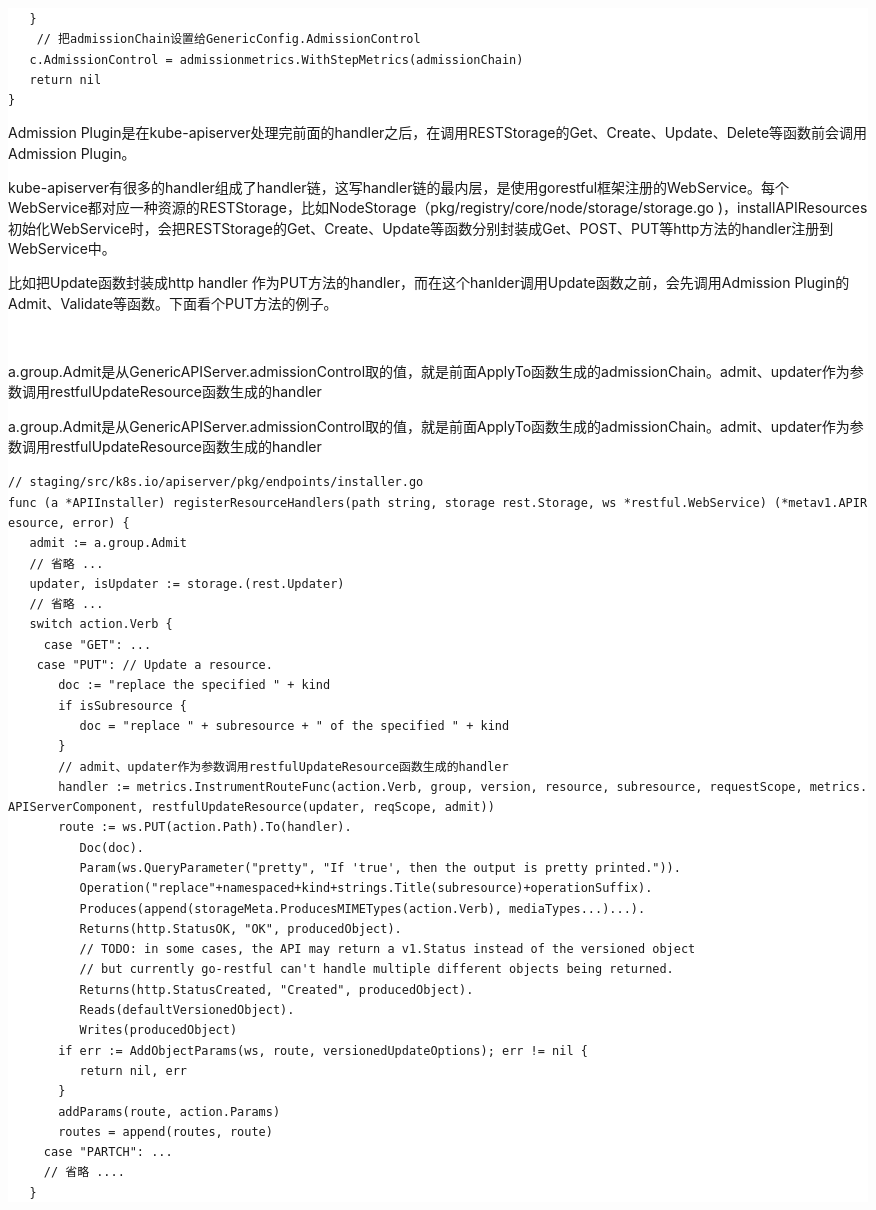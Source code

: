 ```
   }
    // 把admissionChain设置给GenericConfig.AdmissionControl 
   c.AdmissionControl = admissionmetrics.WithStepMetrics(admissionChain)
   return nil
}

```

Admission Plugin是在kube-apiserver处理完前面的handler之后，在调用RESTStorage的Get、Create、Update、Delete等函数前会调用Admission Plugin。

kube-apiserver有很多的handler组成了handler链，这写handler链的最内层，是使用gorestful框架注册的WebService。每个WebService都对应一种资源的RESTStorage，比如NodeStorage（pkg/registry/core/node/storage/storage.go )，installAPIResources初始化WebService时，会把RESTStorage的Get、Create、Update等函数分别封装成Get、POST、PUT等http方法的handler注册到WebService中。 

比如把Update函数封装成http handler 作为PUT方法的handler，而在这个hanlder调用Update函数之前，会先调用Admission Plugin的Admit、Validate等函数。下面看个PUT方法的例子。

<br>

a.group.Admit是从GenericAPIServer.admissionControl取的值，就是前面ApplyTo函数生成的admissionChain。admit、updater作为参数调用restfulUpdateResource函数生成的handler



a.group.Admit是从GenericAPIServer.admissionControl取的值，就是前面ApplyTo函数生成的admissionChain。admit、updater作为参数调用restfulUpdateResource函数生成的handler





```
// staging/src/k8s.io/apiserver/pkg/endpoints/installer.go
func (a *APIInstaller) registerResourceHandlers(path string, storage rest.Storage, ws *restful.WebService) (*metav1.APIResource, error) {
   admit := a.group.Admit
   // 省略 ...
   updater, isUpdater := storage.(rest.Updater)
   // 省略 ...
   switch action.Verb {
     case "GET": ...
    case "PUT": // Update a resource.
       doc := "replace the specified " + kind
       if isSubresource {
          doc = "replace " + subresource + " of the specified " + kind
       }
       // admit、updater作为参数调用restfulUpdateResource函数生成的handler
       handler := metrics.InstrumentRouteFunc(action.Verb, group, version, resource, subresource, requestScope, metrics.APIServerComponent, restfulUpdateResource(updater, reqScope, admit))
       route := ws.PUT(action.Path).To(handler).
          Doc(doc).
          Param(ws.QueryParameter("pretty", "If 'true', then the output is pretty printed.")).
          Operation("replace"+namespaced+kind+strings.Title(subresource)+operationSuffix).
          Produces(append(storageMeta.ProducesMIMETypes(action.Verb), mediaTypes...)...).
          Returns(http.StatusOK, "OK", producedObject).
          // TODO: in some cases, the API may return a v1.Status instead of the versioned object
          // but currently go-restful can't handle multiple different objects being returned.
          Returns(http.StatusCreated, "Created", producedObject).
          Reads(defaultVersionedObject).
          Writes(producedObject)
       if err := AddObjectParams(ws, route, versionedUpdateOptions); err != nil {
          return nil, err
       }
       addParams(route, action.Params)
       routes = append(routes, route)     
     case "PARTCH": ...  
     // 省略 ....
   }     
```